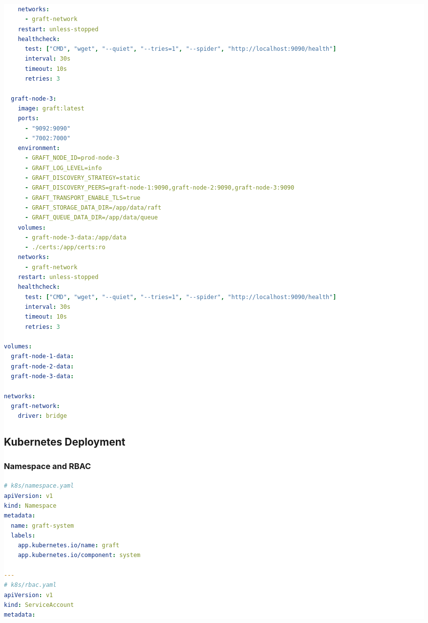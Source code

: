 ```yaml
    networks:
      - graft-network
    restart: unless-stopped
    healthcheck:
      test: ["CMD", "wget", "--quiet", "--tries=1", "--spider", "http://localhost:9090/health"]
      interval: 30s
      timeout: 10s
      retries: 3

  graft-node-3:
    image: graft:latest
    ports:
      - "9092:9090"
      - "7002:7000"
    environment:
      - GRAFT_NODE_ID=prod-node-3
      - GRAFT_LOG_LEVEL=info
      - GRAFT_DISCOVERY_STRATEGY=static
      - GRAFT_DISCOVERY_PEERS=graft-node-1:9090,graft-node-2:9090,graft-node-3:9090
      - GRAFT_TRANSPORT_ENABLE_TLS=true
      - GRAFT_STORAGE_DATA_DIR=/app/data/raft
      - GRAFT_QUEUE_DATA_DIR=/app/data/queue
    volumes:
      - graft-node-3-data:/app/data
      - ./certs:/app/certs:ro
    networks:
      - graft-network
    restart: unless-stopped
    healthcheck:
      test: ["CMD", "wget", "--quiet", "--tries=1", "--spider", "http://localhost:9090/health"]
      interval: 30s
      timeout: 10s
      retries: 3

volumes:
  graft-node-1-data:
  graft-node-2-data:
  graft-node-3-data:

networks:
  graft-network:
    driver: bridge
```

## Kubernetes Deployment

### Namespace and RBAC

```yaml
# k8s/namespace.yaml
apiVersion: v1
kind: Namespace
metadata:
  name: graft-system
  labels:
    app.kubernetes.io/name: graft
    app.kubernetes.io/component: system

---
# k8s/rbac.yaml
apiVersion: v1
kind: ServiceAccount
metadata:
```